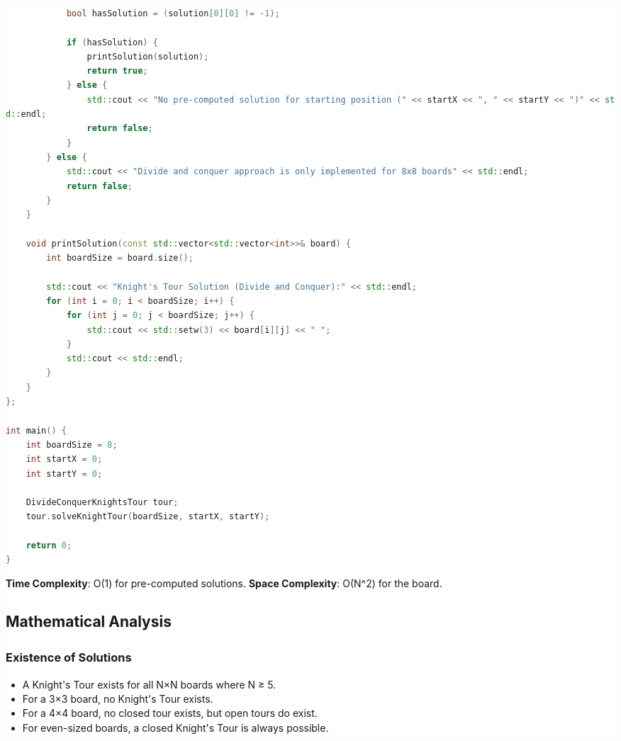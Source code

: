 ```cpp
            bool hasSolution = (solution[0][0] != -1);
            
            if (hasSolution) {
                printSolution(solution);
                return true;
            } else {
                std::cout << "No pre-computed solution for starting position (" << startX << ", " << startY << ")" << std::endl;
                return false;
            }
        } else {
            std::cout << "Divide and conquer approach is only implemented for 8x8 boards" << std::endl;
            return false;
        }
    }
    
    void printSolution(const std::vector<std::vector<int>>& board) {
        int boardSize = board.size();
        
        std::cout << "Knight's Tour Solution (Divide and Conquer):" << std::endl;
        for (int i = 0; i < boardSize; i++) {
            for (int j = 0; j < boardSize; j++) {
                std::cout << std::setw(3) << board[i][j] << " ";
            }
            std::cout << std::endl;
        }
    }
};

int main() {
    int boardSize = 8;
    int startX = 0;
    int startY = 0;
    
    DivideConquerKnightsTour tour;
    tour.solveKnightTour(boardSize, startX, startY);
    
    return 0;
}
```

**Time Complexity**: O(1) for pre-computed solutions.
**Space Complexity**: O(N^2) for the board.

## Mathematical Analysis

### Existence of Solutions

- A Knight's Tour exists for all N×N boards where N ≥ 5.
- For a 3×3 board, no Knight's Tour exists.
- For a 4×4 board, no closed tour exists, but open tours do exist.
- For even-sized boards, a closed Knight's Tour is always possible.

